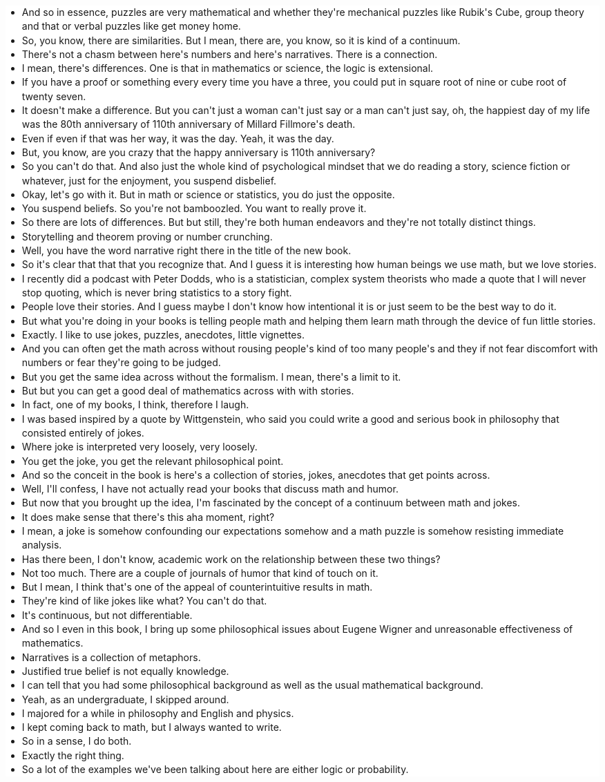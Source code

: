 *  And so in essence, puzzles are very mathematical and whether they're mechanical puzzles like Rubik's Cube, group theory and that or verbal puzzles like get money home.
*  So, you know, there are similarities. But I mean, there are, you know, so it is kind of a continuum.
*  There's not a chasm between here's numbers and here's narratives. There is a connection.
*  I mean, there's differences. One is that in mathematics or science, the logic is extensional.
*  If you have a proof or something every every time you have a three, you could put in square root of nine or cube root of twenty seven.
*  It doesn't make a difference. But you can't just a woman can't just say or a man can't just say, oh, the happiest day of my life was the 80th anniversary of 110th anniversary of Millard Fillmore's death.
*  Even if even if that was her way, it was the day. Yeah, it was the day.
*  But, you know, are you crazy that the happy anniversary is 110th anniversary?
*  So you can't do that. And also just the whole kind of psychological mindset that we do reading a story, science fiction or whatever, just for the enjoyment, you suspend disbelief.
*  Okay, let's go with it. But in math or science or statistics, you do just the opposite.
*  You suspend beliefs. So you're not bamboozled. You want to really prove it.
*  So there are lots of differences. But but still, they're both human endeavors and they're not totally distinct things.
*  Storytelling and theorem proving or number crunching.
*  Well, you have the word narrative right there in the title of the new book.
*  So it's clear that that that you recognize that. And I guess it is interesting how human beings we use math, but we love stories.
*  I recently did a podcast with Peter Dodds, who is a statistician, complex system theorists who made a quote that I will never stop quoting, which is never bring statistics to a story fight.
*  People love their stories. And I guess maybe I don't know how intentional it is or just seem to be the best way to do it.
*  But what you're doing in your books is telling people math and helping them learn math through the device of fun little stories.
*  Exactly. I like to use jokes, puzzles, anecdotes, little vignettes.
*  And you can often get the math across without rousing people's kind of too many people's and they if not fear discomfort with numbers or fear they're going to be judged.
*  But you get the same idea across without the formalism. I mean, there's a limit to it.
*  But but you can get a good deal of mathematics across with with stories.
*  In fact, one of my books, I think, therefore I laugh.
*  I was based inspired by a quote by Wittgenstein, who said you could write a good and serious book in philosophy that consisted entirely of jokes.
*  Where joke is interpreted very loosely, very loosely.
*  You get the joke, you get the relevant philosophical point.
*  And so the conceit in the book is here's a collection of stories, jokes, anecdotes that get points across.
*  Well, I'll confess, I have not actually read your books that discuss math and humor.
*  But now that you brought up the idea, I'm fascinated by the concept of a continuum between math and jokes.
*  It does make sense that there's this aha moment, right?
*  I mean, a joke is somehow confounding our expectations somehow and a math puzzle is somehow resisting immediate analysis.
*  Has there been, I don't know, academic work on the relationship between these two things?
*  Not too much. There are a couple of journals of humor that kind of touch on it.
*  But I mean, I think that's one of the appeal of counterintuitive results in math.
*  They're kind of like jokes like what? You can't do that.
*  It's continuous, but not differentiable.
*  And so I even in this book, I bring up some philosophical issues about Eugene Wigner and unreasonable effectiveness of mathematics.
*  Narratives is a collection of metaphors.
*  Justified true belief is not equally knowledge.
*  I can tell that you had some philosophical background as well as the usual mathematical background.
*  Yeah, as an undergraduate, I skipped around.
*  I majored for a while in philosophy and English and physics.
*  I kept coming back to math, but I always wanted to write.
*  So in a sense, I do both.
*  Exactly the right thing.
*  So a lot of the examples we've been talking about here are either logic or probability.